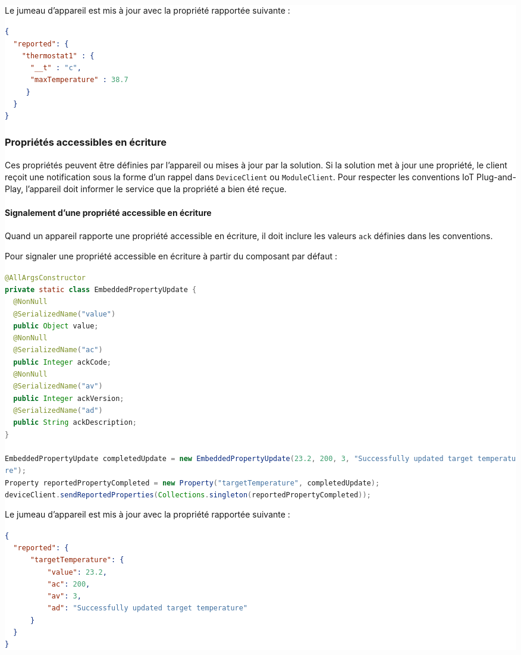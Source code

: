 Le jumeau d’appareil est mis à jour avec la propriété rapportée suivante :

```json
{
  "reported": {
    "thermostat1" : {  
      "__t" : "c",  
      "maxTemperature" : 38.7
     }
  }
}
```

### <a name="writable-properties"></a>Propriétés accessibles en écriture

Ces propriétés peuvent être définies par l’appareil ou mises à jour par la solution. Si la solution met à jour une propriété, le client reçoit une notification sous la forme d’un rappel dans `DeviceClient` ou `ModuleClient`. Pour respecter les conventions IoT Plug-and-Play, l’appareil doit informer le service que la propriété a bien été reçue.

#### <a name="report-a-writable-property"></a>Signalement d’une propriété accessible en écriture

Quand un appareil rapporte une propriété accessible en écriture, il doit inclure les valeurs `ack` définies dans les conventions.

Pour signaler une propriété accessible en écriture à partir du composant par défaut :

```java
@AllArgsConstructor
private static class EmbeddedPropertyUpdate {
  @NonNull
  @SerializedName("value")
  public Object value;
  @NonNull
  @SerializedName("ac")
  public Integer ackCode;
  @NonNull
  @SerializedName("av")
  public Integer ackVersion;
  @SerializedName("ad")
  public String ackDescription;
}

EmbeddedPropertyUpdate completedUpdate = new EmbeddedPropertyUpdate(23.2, 200, 3, "Successfully updated target temperature");
Property reportedPropertyCompleted = new Property("targetTemperature", completedUpdate);
deviceClient.sendReportedProperties(Collections.singleton(reportedPropertyCompleted));
```

Le jumeau d’appareil est mis à jour avec la propriété rapportée suivante :

```json
{
  "reported": {
      "targetTemperature": {
          "value": 23.2,
          "ac": 200,
          "av": 3,
          "ad": "Successfully updated target temperature"
      }
  }
}
```
